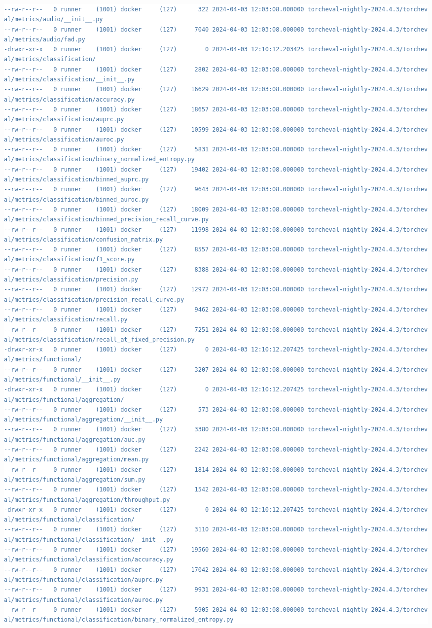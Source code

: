 ```diff
--rw-r--r--   0 runner    (1001) docker     (127)      322 2024-04-03 12:03:08.000000 torcheval-nightly-2024.4.3/torcheval/metrics/audio/__init__.py
--rw-r--r--   0 runner    (1001) docker     (127)     7040 2024-04-03 12:03:08.000000 torcheval-nightly-2024.4.3/torcheval/metrics/audio/fad.py
-drwxr-xr-x   0 runner    (1001) docker     (127)        0 2024-04-03 12:10:12.203425 torcheval-nightly-2024.4.3/torcheval/metrics/classification/
--rw-r--r--   0 runner    (1001) docker     (127)     2802 2024-04-03 12:03:08.000000 torcheval-nightly-2024.4.3/torcheval/metrics/classification/__init__.py
--rw-r--r--   0 runner    (1001) docker     (127)    16629 2024-04-03 12:03:08.000000 torcheval-nightly-2024.4.3/torcheval/metrics/classification/accuracy.py
--rw-r--r--   0 runner    (1001) docker     (127)    18657 2024-04-03 12:03:08.000000 torcheval-nightly-2024.4.3/torcheval/metrics/classification/auprc.py
--rw-r--r--   0 runner    (1001) docker     (127)    10599 2024-04-03 12:03:08.000000 torcheval-nightly-2024.4.3/torcheval/metrics/classification/auroc.py
--rw-r--r--   0 runner    (1001) docker     (127)     5831 2024-04-03 12:03:08.000000 torcheval-nightly-2024.4.3/torcheval/metrics/classification/binary_normalized_entropy.py
--rw-r--r--   0 runner    (1001) docker     (127)    19402 2024-04-03 12:03:08.000000 torcheval-nightly-2024.4.3/torcheval/metrics/classification/binned_auprc.py
--rw-r--r--   0 runner    (1001) docker     (127)     9643 2024-04-03 12:03:08.000000 torcheval-nightly-2024.4.3/torcheval/metrics/classification/binned_auroc.py
--rw-r--r--   0 runner    (1001) docker     (127)    18009 2024-04-03 12:03:08.000000 torcheval-nightly-2024.4.3/torcheval/metrics/classification/binned_precision_recall_curve.py
--rw-r--r--   0 runner    (1001) docker     (127)    11998 2024-04-03 12:03:08.000000 torcheval-nightly-2024.4.3/torcheval/metrics/classification/confusion_matrix.py
--rw-r--r--   0 runner    (1001) docker     (127)     8557 2024-04-03 12:03:08.000000 torcheval-nightly-2024.4.3/torcheval/metrics/classification/f1_score.py
--rw-r--r--   0 runner    (1001) docker     (127)     8388 2024-04-03 12:03:08.000000 torcheval-nightly-2024.4.3/torcheval/metrics/classification/precision.py
--rw-r--r--   0 runner    (1001) docker     (127)    12972 2024-04-03 12:03:08.000000 torcheval-nightly-2024.4.3/torcheval/metrics/classification/precision_recall_curve.py
--rw-r--r--   0 runner    (1001) docker     (127)     9462 2024-04-03 12:03:08.000000 torcheval-nightly-2024.4.3/torcheval/metrics/classification/recall.py
--rw-r--r--   0 runner    (1001) docker     (127)     7251 2024-04-03 12:03:08.000000 torcheval-nightly-2024.4.3/torcheval/metrics/classification/recall_at_fixed_precision.py
-drwxr-xr-x   0 runner    (1001) docker     (127)        0 2024-04-03 12:10:12.207425 torcheval-nightly-2024.4.3/torcheval/metrics/functional/
--rw-r--r--   0 runner    (1001) docker     (127)     3207 2024-04-03 12:03:08.000000 torcheval-nightly-2024.4.3/torcheval/metrics/functional/__init__.py
-drwxr-xr-x   0 runner    (1001) docker     (127)        0 2024-04-03 12:10:12.207425 torcheval-nightly-2024.4.3/torcheval/metrics/functional/aggregation/
--rw-r--r--   0 runner    (1001) docker     (127)      573 2024-04-03 12:03:08.000000 torcheval-nightly-2024.4.3/torcheval/metrics/functional/aggregation/__init__.py
--rw-r--r--   0 runner    (1001) docker     (127)     3380 2024-04-03 12:03:08.000000 torcheval-nightly-2024.4.3/torcheval/metrics/functional/aggregation/auc.py
--rw-r--r--   0 runner    (1001) docker     (127)     2242 2024-04-03 12:03:08.000000 torcheval-nightly-2024.4.3/torcheval/metrics/functional/aggregation/mean.py
--rw-r--r--   0 runner    (1001) docker     (127)     1814 2024-04-03 12:03:08.000000 torcheval-nightly-2024.4.3/torcheval/metrics/functional/aggregation/sum.py
--rw-r--r--   0 runner    (1001) docker     (127)     1542 2024-04-03 12:03:08.000000 torcheval-nightly-2024.4.3/torcheval/metrics/functional/aggregation/throughput.py
-drwxr-xr-x   0 runner    (1001) docker     (127)        0 2024-04-03 12:10:12.207425 torcheval-nightly-2024.4.3/torcheval/metrics/functional/classification/
--rw-r--r--   0 runner    (1001) docker     (127)     3110 2024-04-03 12:03:08.000000 torcheval-nightly-2024.4.3/torcheval/metrics/functional/classification/__init__.py
--rw-r--r--   0 runner    (1001) docker     (127)    19560 2024-04-03 12:03:08.000000 torcheval-nightly-2024.4.3/torcheval/metrics/functional/classification/accuracy.py
--rw-r--r--   0 runner    (1001) docker     (127)    17042 2024-04-03 12:03:08.000000 torcheval-nightly-2024.4.3/torcheval/metrics/functional/classification/auprc.py
--rw-r--r--   0 runner    (1001) docker     (127)     9931 2024-04-03 12:03:08.000000 torcheval-nightly-2024.4.3/torcheval/metrics/functional/classification/auroc.py
--rw-r--r--   0 runner    (1001) docker     (127)     5905 2024-04-03 12:03:08.000000 torcheval-nightly-2024.4.3/torcheval/metrics/functional/classification/binary_normalized_entropy.py
```
